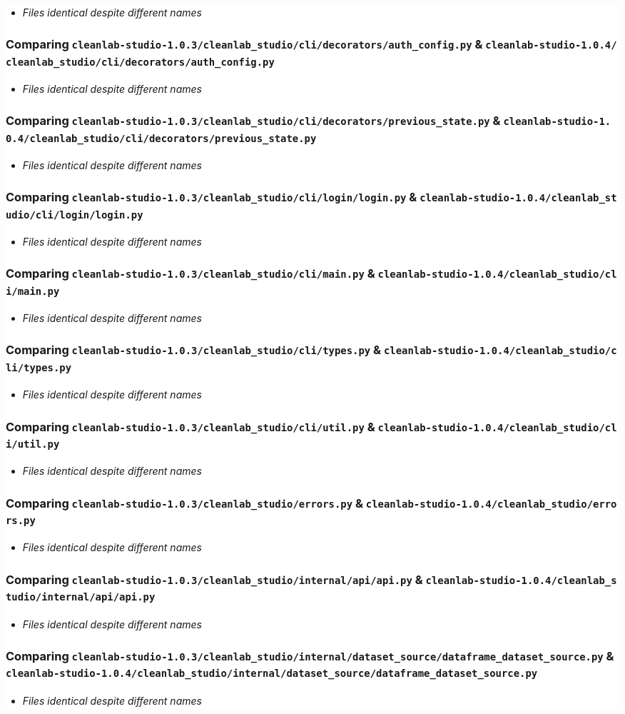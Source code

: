  * *Files identical despite different names*

### Comparing `cleanlab-studio-1.0.3/cleanlab_studio/cli/decorators/auth_config.py` & `cleanlab-studio-1.0.4/cleanlab_studio/cli/decorators/auth_config.py`

 * *Files identical despite different names*

### Comparing `cleanlab-studio-1.0.3/cleanlab_studio/cli/decorators/previous_state.py` & `cleanlab-studio-1.0.4/cleanlab_studio/cli/decorators/previous_state.py`

 * *Files identical despite different names*

### Comparing `cleanlab-studio-1.0.3/cleanlab_studio/cli/login/login.py` & `cleanlab-studio-1.0.4/cleanlab_studio/cli/login/login.py`

 * *Files identical despite different names*

### Comparing `cleanlab-studio-1.0.3/cleanlab_studio/cli/main.py` & `cleanlab-studio-1.0.4/cleanlab_studio/cli/main.py`

 * *Files identical despite different names*

### Comparing `cleanlab-studio-1.0.3/cleanlab_studio/cli/types.py` & `cleanlab-studio-1.0.4/cleanlab_studio/cli/types.py`

 * *Files identical despite different names*

### Comparing `cleanlab-studio-1.0.3/cleanlab_studio/cli/util.py` & `cleanlab-studio-1.0.4/cleanlab_studio/cli/util.py`

 * *Files identical despite different names*

### Comparing `cleanlab-studio-1.0.3/cleanlab_studio/errors.py` & `cleanlab-studio-1.0.4/cleanlab_studio/errors.py`

 * *Files identical despite different names*

### Comparing `cleanlab-studio-1.0.3/cleanlab_studio/internal/api/api.py` & `cleanlab-studio-1.0.4/cleanlab_studio/internal/api/api.py`

 * *Files identical despite different names*

### Comparing `cleanlab-studio-1.0.3/cleanlab_studio/internal/dataset_source/dataframe_dataset_source.py` & `cleanlab-studio-1.0.4/cleanlab_studio/internal/dataset_source/dataframe_dataset_source.py`

 * *Files identical despite different names*
